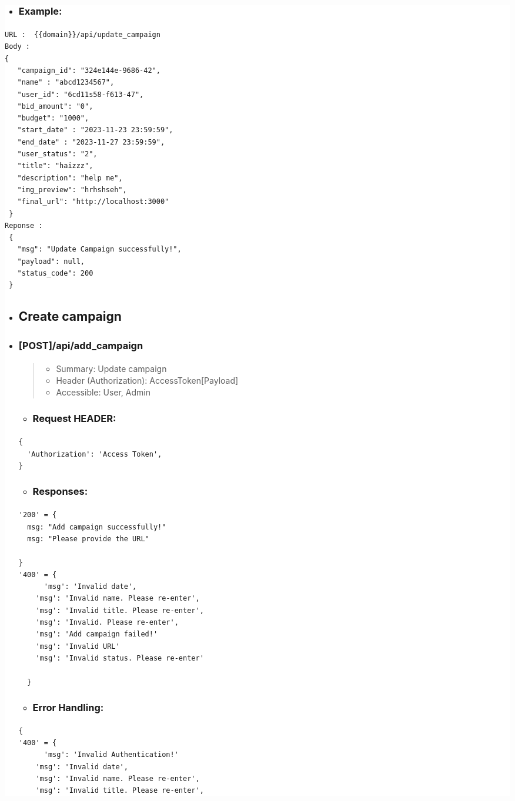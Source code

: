   - ### **Example:**
 ```
 URL :  {{domain}}/api/update_campaign
 Body :
 {
    "campaign_id": "324e144e-9686-42",
    "name" : "abcd1234567",
    "user_id": "6cd11s58-f613-47",
    "bid_amount": "0",
    "budget": "1000",
    "start_date" : "2023-11-23 23:59:59",
    "end_date" : "2023-11-27 23:59:59",
    "user_status": "2",
    "title": "haizzz",
    "description": "help me",
    "img_preview": "hrhshseh",
    "final_url": "http://localhost:3000"
  }
 Reponse :
  {
    "msg": "Update Campaign successfully!",
    "payload": null,
    "status_code": 200
  }

```



- ## Create campaign
- ### **[POST]/api/add_campaign**
  > - Summary: Update campaign
  > - Header (Authorization): AccessToken[Payload]
  > - Accessible: User, Admin
  - ### **Request HEADER:**
  ```
  {
    'Authorization': 'Access Token',
  }
  ```
  - ### **Responses:**
  ```
  '200' = {
    msg: "Add campaign successfully!"
    msg: "Please provide the URL"

  }
  '400' = {
  		'msg': 'Invalid date',
      'msg': 'Invalid name. Please re-enter',
      'msg': 'Invalid title. Please re-enter',
      'msg': 'Invalid. Please re-enter',
      'msg': 'Add campaign failed!'
      'msg': 'Invalid URL'
      'msg': 'Invalid status. Please re-enter'

    }
  ```
  - ### **Error Handling:**
  ```
  {
  '400' = {
  		'msg': 'Invalid Authentication!'
      'msg': 'Invalid date',
      'msg': 'Invalid name. Please re-enter',
      'msg': 'Invalid title. Please re-enter',
  ```